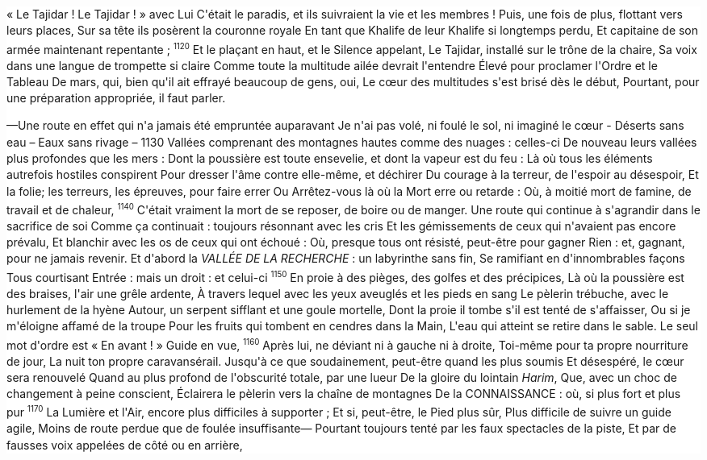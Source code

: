 « Le Tajidar ! Le Tajidar ! » avec Lui
C'était le paradis, et ils suivraient la vie et les membres !
Puis, une fois de plus, flottant vers leurs places,
Sur sa tête ils posèrent la couronne royale
En tant que Khalife de leur Khalife si longtemps perdu,
Et capitaine de son armée maintenant repentante ;
<sup id="v1120"><small>1120</small></sup> Et le plaçant en haut, et le Silence appelant,
Le Tajidar, installé sur le trône de la chaire,
Sa voix dans une langue de trompette si claire
Comme toute la multitude ailée devrait l'entendre
Élevé pour proclamer l'Ordre et le Tableau
De mars, qui, bien qu'il ait effrayé beaucoup de gens, oui,
Le cœur des multitudes s'est brisé dès le début,
Pourtant, pour une préparation appropriée, il faut parler.

—Une route en effet qui n'a jamais été empruntée auparavant
Je n'ai pas volé, ni foulé le sol, ni imaginé le cœur -
Déserts sans eau – Eaux sans rivage – 1130
Vallées comprenant des montagnes hautes comme des nuages : celles-ci
De nouveau leurs vallées plus profondes que les mers :
Dont la poussière est toute ensevelie, et dont la vapeur est du feu :
Là où tous les éléments autrefois hostiles conspirent
Pour dresser l'âme contre elle-même, et déchirer
Du courage à la terreur, de l'espoir au désespoir,
Et la folie; les terreurs, les épreuves, pour faire errer
Ou Arrêtez-vous là où la Mort erre ou retarde :
Où, à moitié mort de famine, de travail et de chaleur,
<sup id="v1140"><small>1140</small></sup> C'était vraiment la mort de se reposer, de boire ou de manger.
Une route qui continue à s'agrandir dans le sacrifice de soi
Comme ça continuait : toujours résonnant avec les cris
Et les gémissements de ceux qui n'avaient pas encore prévalu,
Et blanchir avec les os de ceux qui ont échoué :
Où, presque tous ont résisté, peut-être pour gagner
Rien : et, gagnant, pour ne jamais revenir.
Et d'abord la _VALLÉE DE LA RECHERCHE_ : un labyrinthe sans fin,
Se ramifiant en d'innombrables façons
Tous courtisant Entrée : mais un droit : et celui-ci
<sup id="v1150"><small>1150</small></sup> En proie à des pièges, des golfes et des précipices,
Là où la poussière est des braises, l'air une grêle ardente,
À travers lequel avec les yeux aveuglés et les pieds en sang
Le pèlerin trébuche, avec le hurlement de la hyène
Autour, un serpent sifflant et une goule mortelle,
Dont la proie il tombe s'il est tenté de s'affaisser,
Ou si je m'éloigne affamé de la troupe
Pour les fruits qui tombent en cendres dans la Main,
L'eau qui atteint se retire dans le sable.
Le seul mot d'ordre est « En avant ! » Guide en vue,
<sup id="v1160"><small>1160</small></sup> Après lui, ne déviant ni à gauche ni à droite,
Toi-même pour ta propre nourriture de jour,
La nuit ton propre caravansérail.
Jusqu'à ce que soudainement, peut-être quand les plus soumis
Et désespéré, le cœur sera renouvelé
Quand au plus profond de l'obscurité totale, par une lueur
De la gloire du lointain _Harim_,
Que, avec un choc de changement à peine conscient,
Éclairera le pèlerin vers la chaîne de montagnes
De la CONNAISSANCE : où, si plus fort et plus pur
<sup id="v1170"><small>1170</small></sup> La Lumière et l'Air, encore plus difficiles à supporter ;
Et si, peut-être, le Pied plus sûr,
Plus difficile de suivre un guide agile,
Moins de route perdue que de foulée insuffisante—
Pourtant toujours tenté par les faux spectacles de la piste,
Et par de fausses voix appelées de côté ou en arrière,